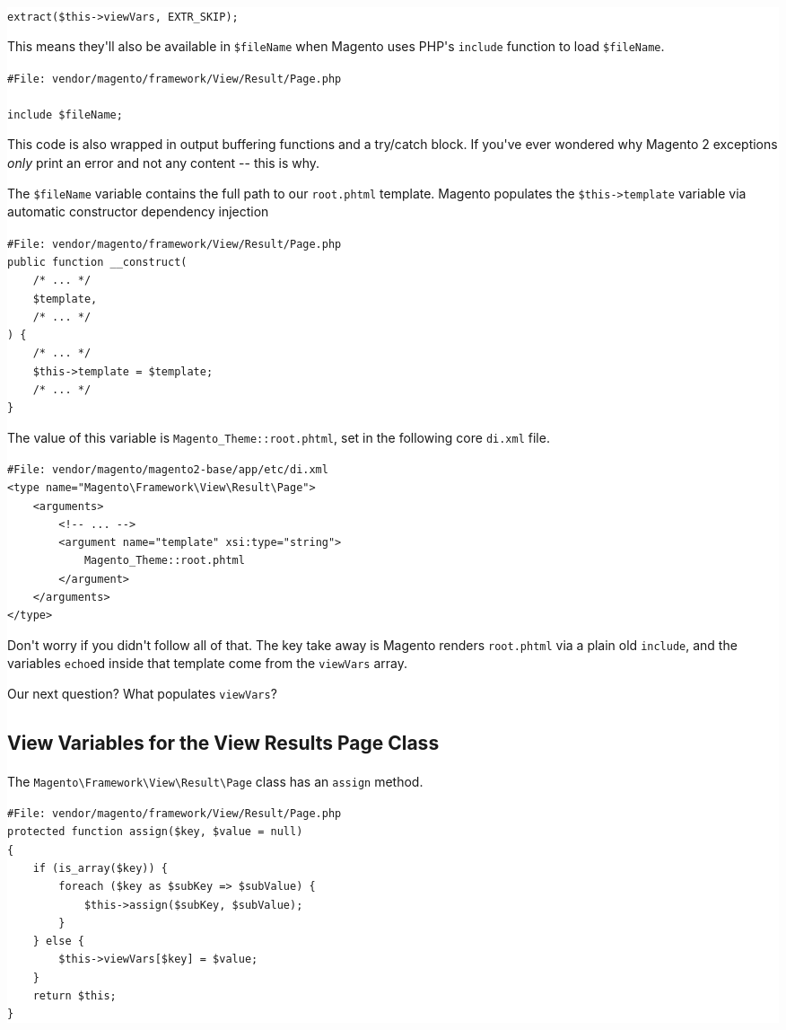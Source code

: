     extract($this->viewVars, EXTR_SKIP);
    
This means they'll also be available in `$fileName` when Magento uses PHP's `include` function to load `$fileName`.
   
    #File: vendor/magento/framework/View/Result/Page.php
   
    include $fileName;   
    
This code is also wrapped in output buffering functions and a try/catch block.  If you've ever wondered why Magento 2 exceptions *only* print an error and not any content -- this is why.   

The `$fileName` variable contains the full path to our `root.phtml` template.  Magento populates the `$this->template` variable via automatic constructor dependency injection     

    #File: vendor/magento/framework/View/Result/Page.php
    public function __construct(
        /* ... */
        $template,
        /* ... */
    ) {
        /* ... */
        $this->template = $template;
        /* ... */
    }
    
The value of this variable is `Magento_Theme::root.phtml`, set in the following core `di.xml` file.

    #File: vendor/magento/magento2-base/app/etc/di.xml
    <type name="Magento\Framework\View\Result\Page">
        <arguments>
            <!-- ... -->
            <argument name="template" xsi:type="string">
                Magento_Theme::root.phtml
            </argument>
        </arguments>
    </type>
    
Don't worry if you didn't follow all of that. The key take away is Magento renders `root.phtml` via a plain old `include`, and the variables `echo`ed inside that template come from the `viewVars` array.

Our next question?  What populates `viewVars`?

## View Variables for the View Results Page Class

The `Magento\Framework\View\Result\Page` class has an `assign` method.

    #File: vendor/magento/framework/View/Result/Page.php
    protected function assign($key, $value = null)
    {
        if (is_array($key)) {
            foreach ($key as $subKey => $subValue) {
                $this->assign($subKey, $subValue);
            }
        } else {
            $this->viewVars[$key] = $value;
        }
        return $this;
    }
    